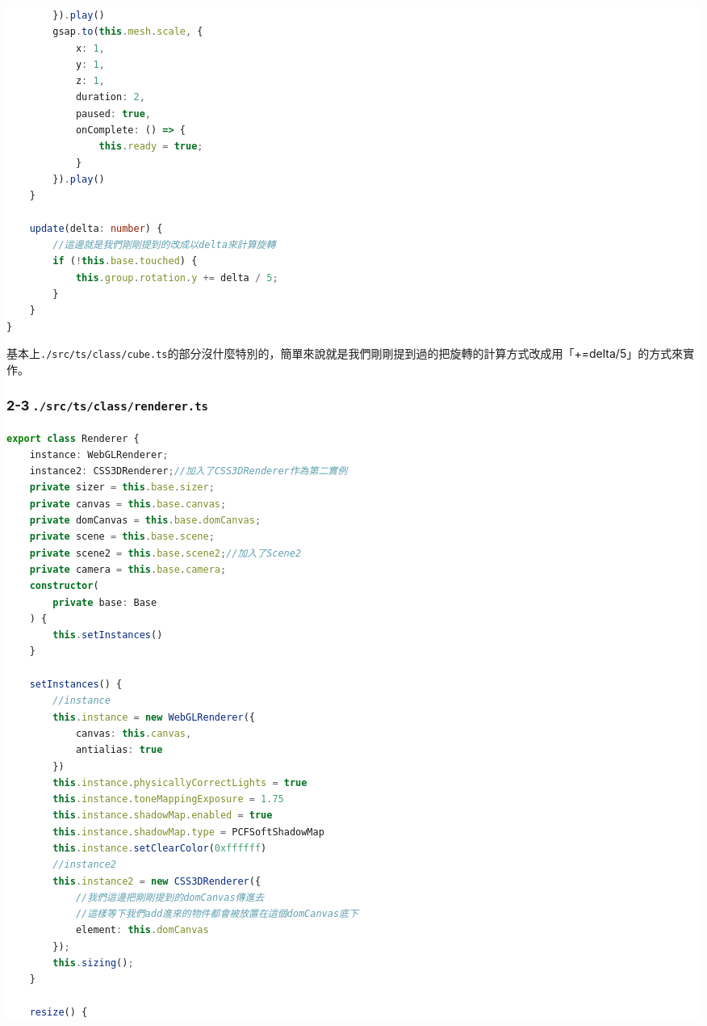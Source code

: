 ```typescript
        }).play()
        gsap.to(this.mesh.scale, {
            x: 1,
            y: 1,
            z: 1,
            duration: 2, 
            paused: true,
            onComplete: () => {
                this.ready = true;
            }
        }).play()
    }

    update(delta: number) {
        //這邊就是我們剛剛提到的改成以delta來計算旋轉
        if (!this.base.touched) {
            this.group.rotation.y += delta / 5;
        }
    }
}
```

基本上`./src/ts/class/cube.ts`的部分沒什麼特別的，簡單來說就是我們剛剛提到過的把旋轉的計算方式改成用「+=delta/5」的方式來實作。


### 2-3 `./src/ts/class/renderer.ts`

```typescript
export class Renderer {
    instance: WebGLRenderer;
    instance2: CSS3DRenderer;//加入了CSS3DRenderer作為第二實例
    private sizer = this.base.sizer;
    private canvas = this.base.canvas;
    private domCanvas = this.base.domCanvas;
    private scene = this.base.scene;
    private scene2 = this.base.scene2;//加入了Scene2
    private camera = this.base.camera;
    constructor(
        private base: Base
    ) {
        this.setInstances()
    }

    setInstances() {
        //instance
        this.instance = new WebGLRenderer({
            canvas: this.canvas,
            antialias: true
        })
        this.instance.physicallyCorrectLights = true
        this.instance.toneMappingExposure = 1.75
        this.instance.shadowMap.enabled = true
        this.instance.shadowMap.type = PCFSoftShadowMap
        this.instance.setClearColor(0xffffff)
        //instance2
        this.instance2 = new CSS3DRenderer({
            //我們這邊把剛剛提到的domCanvas傳進去
            //這樣等下我們add進來的物件都會被放置在這個domCanvas底下
            element: this.domCanvas  
        });
        this.sizing();
    }

    resize() {
```
